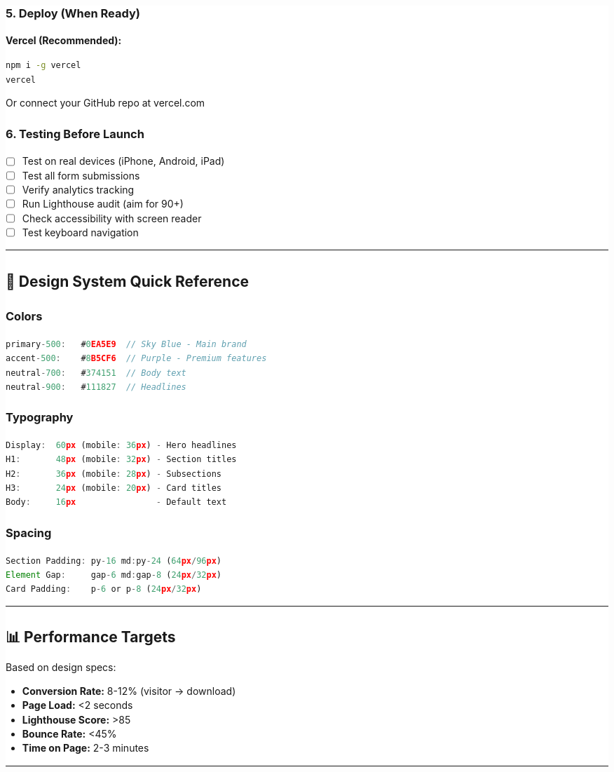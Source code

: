 ### 5. **Deploy** (When Ready)

**Vercel (Recommended):**
```bash
npm i -g vercel
vercel
```

Or connect your GitHub repo at vercel.com

### 6. **Testing Before Launch**
- [ ] Test on real devices (iPhone, Android, iPad)
- [ ] Test all form submissions
- [ ] Verify analytics tracking
- [ ] Run Lighthouse audit (aim for 90+)
- [ ] Check accessibility with screen reader
- [ ] Test keyboard navigation

---

## 🎨 Design System Quick Reference

### Colors
```typescript
primary-500:   #0EA5E9  // Sky Blue - Main brand
accent-500:    #8B5CF6  // Purple - Premium features
neutral-700:   #374151  // Body text
neutral-900:   #111827  // Headlines
```

### Typography
```typescript
Display:  60px (mobile: 36px) - Hero headlines
H1:       48px (mobile: 32px) - Section titles
H2:       36px (mobile: 28px) - Subsections
H3:       24px (mobile: 20px) - Card titles
Body:     16px                - Default text
```

### Spacing
```typescript
Section Padding: py-16 md:py-24 (64px/96px)
Element Gap:     gap-6 md:gap-8 (24px/32px)
Card Padding:    p-6 or p-8 (24px/32px)
```

---

## 📊 Performance Targets

Based on design specs:
- **Conversion Rate:** 8-12% (visitor → download)
- **Page Load:** <2 seconds
- **Lighthouse Score:** >85
- **Bounce Rate:** <45%
- **Time on Page:** 2-3 minutes

---